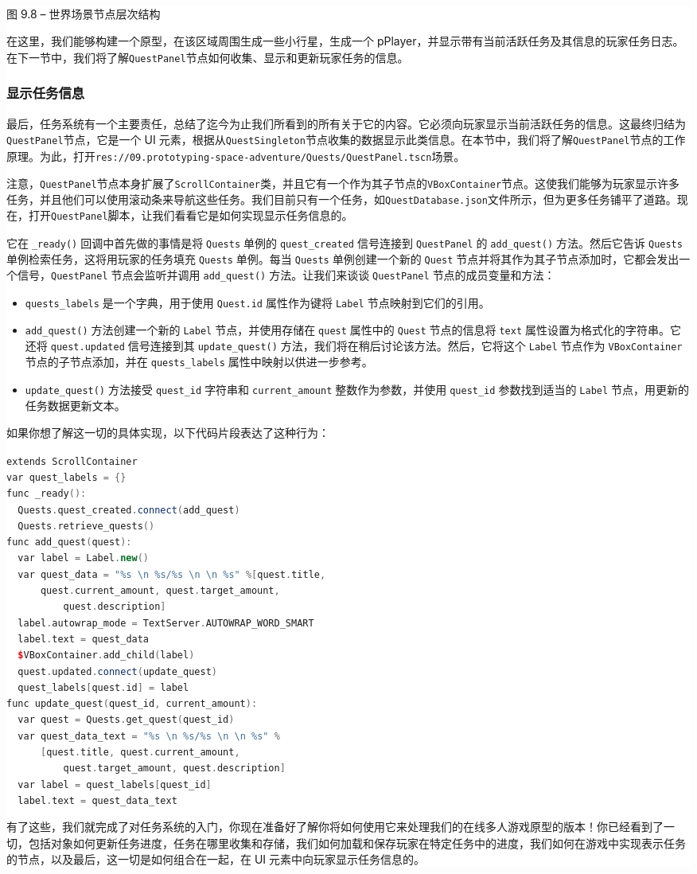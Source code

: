 图 9.8 – 世界场景节点层次结构

在这里，我们能够构建一个原型，在该区域周围生成一些小行星，生成一个 pPlayer，并显示带有当前活跃任务及其信息的玩家任务日志。在下一节中，我们将了解`QuestPanel`节点如何收集、显示和更新玩家任务的信息。

### 显示任务信息

最后，任务系统有一个主要责任，总结了迄今为止我们所看到的所有关于它的内容。它必须向玩家显示当前活跃任务的信息。这最终归结为`QuestPanel`节点，它是一个 UI 元素，根据从`QuestSingleton`节点收集的数据显示此类信息。在本节中，我们将了解`QuestPanel`节点的工作原理。为此，打开`res://09.prototyping-space-adventure/Quests/QuestPanel.tscn`场景。

注意，`QuestPanel`节点本身扩展了`ScrollContainer`类，并且它有一个作为其子节点的`VBoxContainer`节点。这使我们能够为玩家显示许多任务，并且他们可以使用滚动条来导航这些任务。我们目前只有一个任务，如`QuestDatabase.json`文件所示，但为更多任务铺平了道路。现在，打开`QuestPanel`脚本，让我们看看它是如何实现显示任务信息的。

它在 `_ready()` 回调中首先做的事情是将 `Quests` 单例的 `quest_created` 信号连接到 `QuestPanel` 的 `add_quest()` 方法。然后它告诉 `Quests` 单例检索任务，这将用玩家的任务填充 `Quests` 单例。每当 `Quests` 单例创建一个新的 `Quest` 节点并将其作为其子节点添加时，它都会发出一个信号，`QuestPanel` 节点会监听并调用 `add_quest()` 方法。让我们来谈谈 `QuestPanel` 节点的成员变量和方法：

+   `quests_labels` 是一个字典，用于使用 `Quest.id` 属性作为键将 `Label` 节点映射到它们的引用。

+   `add_quest()` 方法创建一个新的 `Label` 节点，并使用存储在 `quest` 属性中的 `Quest` 节点的信息将 `text` 属性设置为格式化的字符串。它还将 `quest.updated` 信号连接到其 `update_quest()` 方法，我们将在稍后讨论该方法。然后，它将这个 `Label` 节点作为 `VBoxContainer` 节点的子节点添加，并在 `quests_labels` 属性中映射以供进一步参考。

+   `update_quest()` 方法接受 `quest_id` 字符串和 `current_amount` 整数作为参数，并使用 `quest_id` 参数找到适当的 `Label` 节点，用更新的任务数据更新文本。

如果你想了解这一切的具体实现，以下代码片段表达了这种行为：

```cpp
extends ScrollContainer
var quest_labels = {}
func _ready():
  Quests.quest_created.connect(add_quest)
  Quests.retrieve_quests()
func add_quest(quest):
  var label = Label.new()
  var quest_data = "%s \n %s/%s \n \n %s" %[quest.title,
      quest.current_amount, quest.target_amount,
          quest.description]
  label.autowrap_mode = TextServer.AUTOWRAP_WORD_SMART
  label.text = quest_data
  $VBoxContainer.add_child(label)
  quest.updated.connect(update_quest)
  quest_labels[quest.id] = label
func update_quest(quest_id, current_amount):
  var quest = Quests.get_quest(quest_id)
  var quest_data_text = "%s \n %s/%s \n \n %s" %
      [quest.title, quest.current_amount,
          quest.target_amount, quest.description]
  var label = quest_labels[quest_id]
  label.text = quest_data_text
```

有了这些，我们就完成了对任务系统的入门，你现在准备好了解你将如何使用它来处理我们的在线多人游戏原型的版本！你已经看到了一切，包括对象如何更新任务进度，任务在哪里收集和存储，我们如何加载和保存玩家在特定任务中的进度，我们如何在游戏中实现表示任务的节点，以及最后，这一切是如何组合在一起，在 UI 元素中向玩家显示任务信息的。
